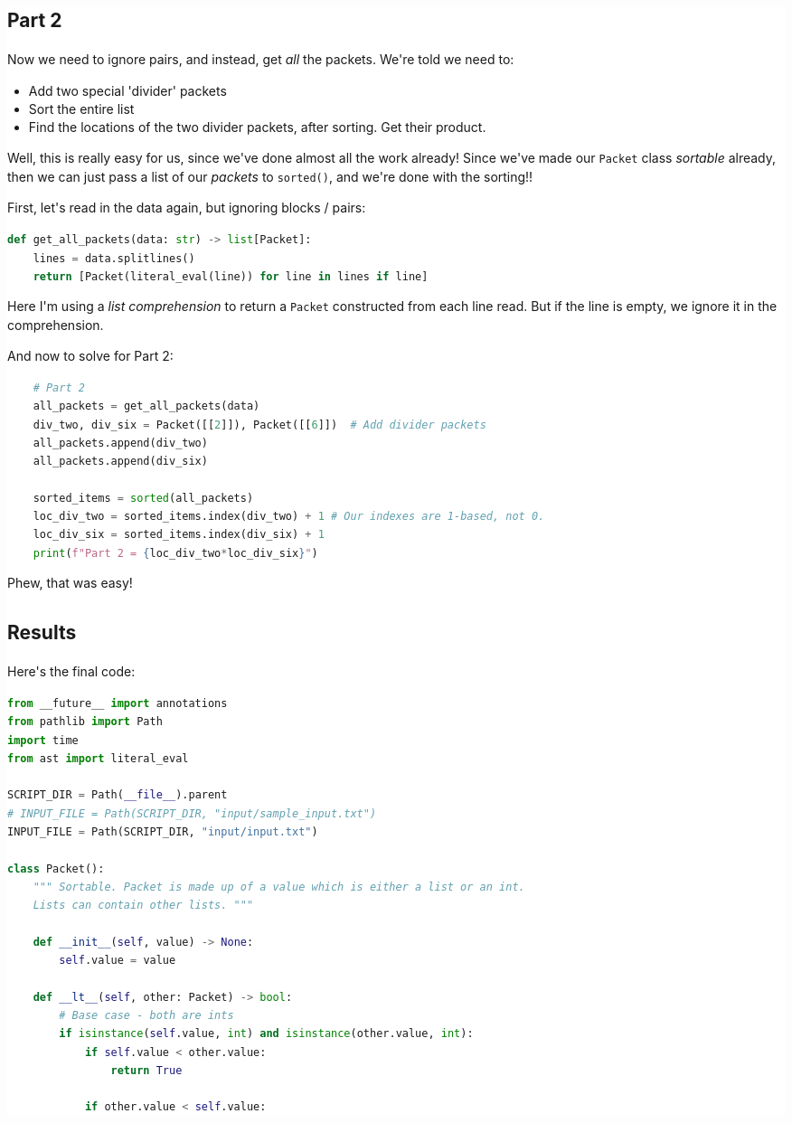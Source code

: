 ## Part 2

Now we need to ignore pairs, and instead, get _all_ the packets. We're told we need to:

- Add two special 'divider' packets
- Sort the entire list
- Find the locations of the two divider packets, after sorting. Get their product.

Well, this is really easy for us, since we've done almost all the work already! Since we've made our `Packet` class _sortable_ already, then we can just pass a list of our _packets_ to `sorted()`, and we're done with the sorting!!

First, let's read in the data again, but ignoring blocks / pairs:

```python
def get_all_packets(data: str) -> list[Packet]:
    lines = data.splitlines()
    return [Packet(literal_eval(line)) for line in lines if line]
```

Here I'm using a _list comprehension_ to return a `Packet` constructed from each line read. But if the line is empty, we ignore it in the comprehension.

And now to solve for Part 2:

```python
    # Part 2
    all_packets = get_all_packets(data)
    div_two, div_six = Packet([[2]]), Packet([[6]])  # Add divider packets
    all_packets.append(div_two)
    all_packets.append(div_six)

    sorted_items = sorted(all_packets)
    loc_div_two = sorted_items.index(div_two) + 1 # Our indexes are 1-based, not 0.
    loc_div_six = sorted_items.index(div_six) + 1
    print(f"Part 2 = {loc_div_two*loc_div_six}")
```

Phew, that was easy!

## Results

Here's the final code:

```python
from __future__ import annotations
from pathlib import Path
import time
from ast import literal_eval

SCRIPT_DIR = Path(__file__).parent
# INPUT_FILE = Path(SCRIPT_DIR, "input/sample_input.txt")
INPUT_FILE = Path(SCRIPT_DIR, "input/input.txt")

class Packet():
    """ Sortable. Packet is made up of a value which is either a list or an int.
    Lists can contain other lists. """
    
    def __init__(self, value) -> None:
        self.value = value
        
    def __lt__(self, other: Packet) -> bool:
        # Base case - both are ints
        if isinstance(self.value, int) and isinstance(other.value, int):
            if self.value < other.value:
                return True 

            if other.value < self.value:
```
